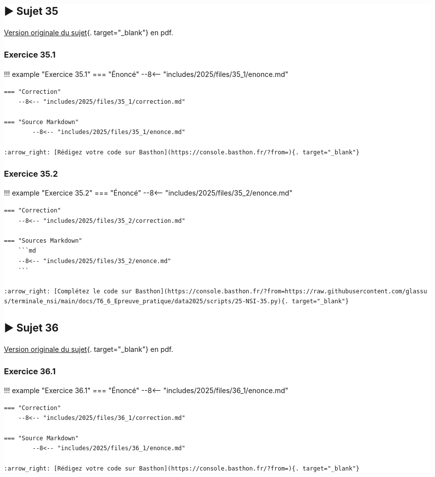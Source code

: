 ## ▶ Sujet 35

[Version originale du sujet](pdf2025/25-NSI-35.pdf){. target="_blank"} en pdf.

### Exercice 35.1
!!! example "Exercice 35.1"
    === "Énoncé" 
        --8<-- "includes/2025/files/35_1/enonce.md"

    === "Correction"
        --8<-- "includes/2025/files/35_1/correction.md"

    === "Source Markdown"
            --8<-- "includes/2025/files/35_1/enonce.md"
    
    :arrow_right: [Rédigez votre code sur Basthon](https://console.basthon.fr/?from=){. target="_blank"}


### Exercice 35.2
!!! example "Exercice 35.2"
    === "Énoncé" 
        --8<-- "includes/2025/files/35_2/enonce.md"

    === "Correction"
        --8<-- "includes/2025/files/35_2/correction.md"

    === "Sources Markdown"
        ```md
        --8<-- "includes/2025/files/35_2/enonce.md"
        ```             
          
    :arrow_right: [Complétez le code sur Basthon](https://console.basthon.fr/?from=https://raw.githubusercontent.com/glassus/terminale_nsi/main/docs/T6_6_Epreuve_pratique/data2025/scripts/25-NSI-35.py){. target="_blank"}
    
## ▶ Sujet 36

[Version originale du sujet](pdf2025/25-NSI-36.pdf){. target="_blank"} en pdf.

### Exercice 36.1
!!! example "Exercice 36.1"
    === "Énoncé" 
        --8<-- "includes/2025/files/36_1/enonce.md"

    === "Correction"
        --8<-- "includes/2025/files/36_1/correction.md"

    === "Source Markdown"
            --8<-- "includes/2025/files/36_1/enonce.md"
    
    :arrow_right: [Rédigez votre code sur Basthon](https://console.basthon.fr/?from=){. target="_blank"}
